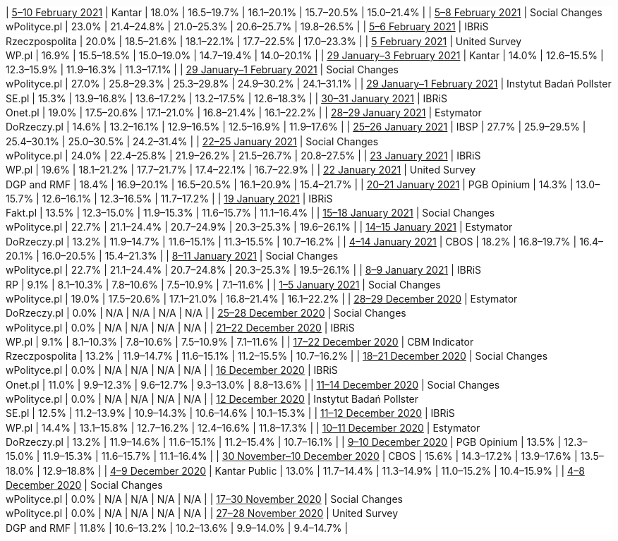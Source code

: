 | [5–10 February 2021](2021-02-10-Kantar.html) | Kantar | 18.0% | 16.5–19.7% | 16.1–20.1% | 15.7–20.5% | 15.0–21.4% |
| [5–8 February 2021](2021-02-08-SocialChanges.html) | Social Changes <br> wPolityce.pl | 23.0% | 21.4–24.8% | 21.0–25.3% | 20.6–25.7% | 19.8–26.5% |
| [5–6 February 2021](2021-02-06-IBRiS.html) | IBRiS <br> Rzeczpospolita | 20.0% | 18.5–21.6% | 18.1–22.1% | 17.7–22.5% | 17.0–23.3% |
| [5 February 2021](2021-02-05-UnitedSurvey.html) | United Survey <br> WP.pl | 16.9% | 15.5–18.5% | 15.0–19.0% | 14.7–19.4% | 14.0–20.1% |
| [29 January–3 February 2021](2021-02-03-Kantar.html) | Kantar | 14.0% | 12.6–15.5% | 12.3–15.9% | 11.9–16.3% | 11.3–17.1% |
| [29 January–1 February 2021](2021-02-01-SocialChanges.html) | Social Changes <br> wPolityce.pl | 27.0% | 25.8–29.3% | 25.3–29.8% | 24.9–30.2% | 24.1–31.1% |
| [29 January–1 February 2021](2021-02-01-InstytutBadańPollster.html) | Instytut Badań Pollster <br> SE.pl | 15.3% | 13.9–16.8% | 13.6–17.2% | 13.2–17.5% | 12.6–18.3% |
| [30–31 January 2021](2021-01-31-IBRiS.html) | IBRiS <br> Onet.pl | 19.0% | 17.5–20.6% | 17.1–21.0% | 16.8–21.4% | 16.1–22.2% |
| [28–29 January 2021](2021-01-29-Estymator.html) | Estymator <br> DoRzeczy.pl | 14.6% | 13.2–16.1% | 12.9–16.5% | 12.5–16.9% | 11.9–17.6% |
| [25–26 January 2021](2021-01-26-IBSP.html) | IBSP | 27.7% | 25.9–29.5% | 25.4–30.1% | 25.0–30.5% | 24.2–31.4% |
| [22–25 January 2021](2021-01-25-SocialChanges.html) | Social Changes <br> wPolityce.pl | 24.0% | 22.4–25.8% | 21.9–26.2% | 21.5–26.7% | 20.8–27.5% |
| [23 January 2021](2021-01-23-IBRiS.html) | IBRiS <br> WP.pl | 19.6% | 18.1–21.2% | 17.7–21.7% | 17.4–22.1% | 16.7–22.9% |
| [22 January 2021](2021-01-22-UnitedSurvey.html) | United Survey <br> DGP and RMF | 18.4% | 16.9–20.1% | 16.5–20.5% | 16.1–20.9% | 15.4–21.7% |
| [20–21 January 2021](2021-01-21-PGBOpinium.html) | PGB Opinium | 14.3% | 13.0–15.7% | 12.6–16.1% | 12.3–16.5% | 11.7–17.2% |
| [19 January 2021](2021-01-19-IBRiS.html) | IBRiS <br> Fakt.pl | 13.5% | 12.3–15.0% | 11.9–15.3% | 11.6–15.7% | 11.1–16.4% |
| [15–18 January 2021](2021-01-18-SocialChanges.html) | Social Changes <br> wPolityce.pl | 22.7% | 21.1–24.4% | 20.7–24.9% | 20.3–25.3% | 19.6–26.1% |
| [14–15 January 2021](2021-01-15-Estymator.html) | Estymator <br> DoRzeczy.pl | 13.2% | 11.9–14.7% | 11.6–15.1% | 11.3–15.5% | 10.7–16.2% |
| [4–14 January 2021](2021-01-14-CBOS.html) | CBOS | 18.2% | 16.8–19.7% | 16.4–20.1% | 16.0–20.5% | 15.4–21.3% |
| [8–11 January 2021](2021-01-11-SocialChanges.html) | Social Changes <br> wPolityce.pl | 22.7% | 21.1–24.4% | 20.7–24.8% | 20.3–25.3% | 19.5–26.1% |
| [8–9 January 2021](2021-01-09-IBRiS.html) | IBRiS <br> RP | 9.1% | 8.1–10.3% | 7.8–10.6% | 7.5–10.9% | 7.1–11.6% |
| [1–5 January 2021](2021-01-05-SocialChanges.html) | Social Changes <br> wPolityce.pl | 19.0% | 17.5–20.6% | 17.1–21.0% | 16.8–21.4% | 16.1–22.2% |
| [28–29 December 2020](2020-12-29-Estymator.html) | Estymator <br> DoRzeczy.pl | 0.0% | N/A | N/A | N/A | N/A |
| [25–28 December 2020](2020-12-28-SocialChanges.html) | Social Changes <br> wPolityce.pl | 0.0% | N/A | N/A | N/A | N/A |
| [21–22 December 2020](2020-12-22-IBRiS.html) | IBRiS <br> WP.pl | 9.1% | 8.1–10.3% | 7.8–10.6% | 7.5–10.9% | 7.1–11.6% |
| [17–22 December 2020](2020-12-22-CBMIndicator.html) | CBM Indicator <br> Rzeczpospolita | 13.2% | 11.9–14.7% | 11.6–15.1% | 11.2–15.5% | 10.7–16.2% |
| [18–21 December 2020](2020-12-21-SocialChanges.html) | Social Changes <br> wPolityce.pl | 0.0% | N/A | N/A | N/A | N/A |
| [16 December 2020](2020-12-16-IBRiS.html) | IBRiS <br> Onet.pl | 11.0% | 9.9–12.3% | 9.6–12.7% | 9.3–13.0% | 8.8–13.6% |
| [11–14 December 2020](2020-12-14-SocialChanges.html) | Social Changes <br> wPolityce.pl | 0.0% | N/A | N/A | N/A | N/A |
| [12 December 2020](2020-12-12-InstytutBadańPollster.html) | Instytut Badań Pollster <br> SE.pl | 12.5% | 11.2–13.9% | 10.9–14.3% | 10.6–14.6% | 10.1–15.3% |
| [11–12 December 2020](2020-12-12-IBRiS.html) | IBRiS <br> WP.pl | 14.4% | 13.1–15.8% | 12.7–16.2% | 12.4–16.6% | 11.8–17.3% |
| [10–11 December 2020](2020-12-11-Estymator.html) | Estymator <br> DoRzeczy.pl | 13.2% | 11.9–14.6% | 11.6–15.1% | 11.2–15.4% | 10.7–16.1% |
| [9–10 December 2020](2020-12-10-PGBOpinium.html) | PGB Opinium | 13.5% | 12.3–15.0% | 11.9–15.3% | 11.6–15.7% | 11.1–16.4% |
| [30 November–10 December 2020](2020-12-10-CBOS.html) | CBOS | 15.6% | 14.3–17.2% | 13.9–17.6% | 13.5–18.0% | 12.9–18.8% |
| [4–9 December 2020](2020-12-09-KantarPublic.html) | Kantar Public | 13.0% | 11.7–14.4% | 11.3–14.9% | 11.0–15.2% | 10.4–15.9% |
| [4–8 December 2020](2020-12-08-SocialChanges.html) | Social Changes <br> wPolityce.pl | 0.0% | N/A | N/A | N/A | N/A |
| [17–30 November 2020](2020-11-30-SocialChanges.html) | Social Changes <br> wPolityce.pl | 0.0% | N/A | N/A | N/A | N/A |
| [27–28 November 2020](2020-11-28-UnitedSurvey.html) | United Survey <br> DGP and RMF | 11.8% | 10.6–13.2% | 10.2–13.6% | 9.9–14.0% | 9.4–14.7% |